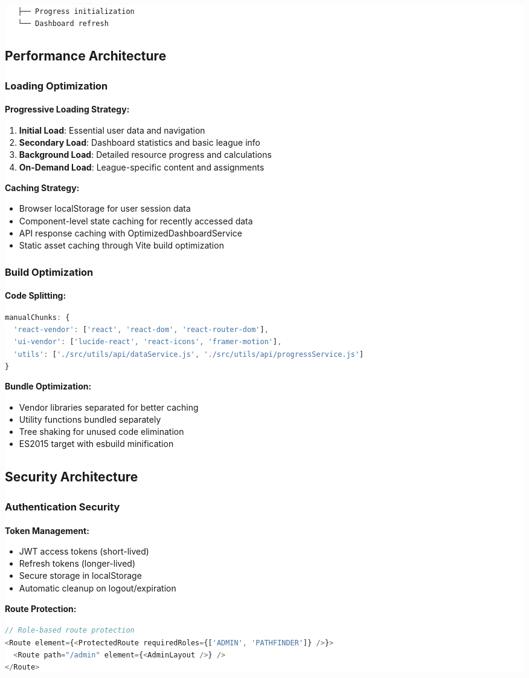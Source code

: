 ```
   ├── Progress initialization
   └── Dashboard refresh
```

## Performance Architecture

### Loading Optimization

**Progressive Loading Strategy:**
1. **Initial Load**: Essential user data and navigation
2. **Secondary Load**: Dashboard statistics and basic league info
3. **Background Load**: Detailed resource progress and calculations
4. **On-Demand Load**: League-specific content and assignments

**Caching Strategy:**
- Browser localStorage for user session data
- Component-level state caching for recently accessed data
- API response caching with OptimizedDashboardService
- Static asset caching through Vite build optimization

### Build Optimization

**Code Splitting:**
```javascript
manualChunks: {
  'react-vendor': ['react', 'react-dom', 'react-router-dom'],
  'ui-vendor': ['lucide-react', 'react-icons', 'framer-motion'],
  'utils': ['./src/utils/api/dataService.js', './src/utils/api/progressService.js']
}
```

**Bundle Optimization:**
- Vendor libraries separated for better caching
- Utility functions bundled separately
- Tree shaking for unused code elimination
- ES2015 target with esbuild minification

## Security Architecture

### Authentication Security

**Token Management:**
- JWT access tokens (short-lived)
- Refresh tokens (longer-lived)
- Secure storage in localStorage
- Automatic cleanup on logout/expiration

**Route Protection:**
```javascript
// Role-based route protection
<Route element={<ProtectedRoute requiredRoles={['ADMIN', 'PATHFINDER']} />}>
  <Route path="/admin" element={<AdminLayout />} />
</Route>
```
